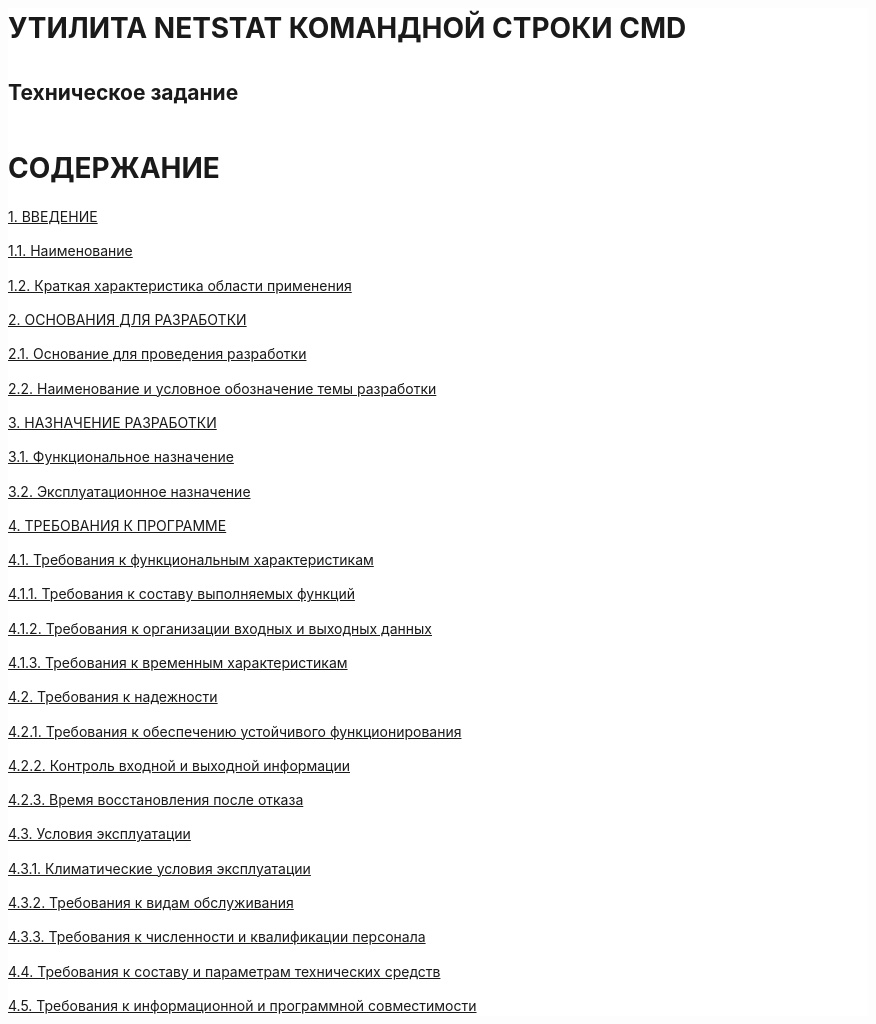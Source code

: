 # УТИЛИТА NETSTAT КОМАНДНОЙ СТРОКИ CMD
## Техническое задание
# СОДЕРЖАНИЕ

[1. ВВЕДЕНИЕ](#1-введение)

[1.1. Наименование](#11-наименование)

[1.2. Краткая характеристика области применения](#12-краткая-характеристика-области-применения)

[2. ОСНОВАНИЯ ДЛЯ РАЗРАБОТКИ](#2-основания-для-разработки)

[2.1. Основание для проведения разработки](#21-основание-для-проведения-разработки)

[2.2. Наименование и условное обозначение темы разработки](#22-наименование-и-условное-обозначение-темы-разработки)

[3. НАЗНАЧЕНИЕ РАЗРАБОТКИ](#3-назначение-разработки)

[3.1. Функциональное назначение](#31-функциональное-назначение)

[3.2. Эксплуатационное назначение](#32-эксплуатационное-назначение)

[4. ТРЕБОВАНИЯ К ПРОГРАММЕ](#4-требования-к-программе)

[4.1. Требования к функциональным характеристикам](#41-требования-к-функциональным-характеристикам)

[4.1.1. Требования к составу выполняемых функций](#411-требования-к-составу-выполняемых-функций)

[4.1.2. Требования к организации входных и выходных данных](#412-требования-к-организации-входных-и-выходных-данных)

[4.1.3. Требования к временным характеристикам](#413-требования-к-временным-характеристикам)

[4.2. Требования к надежности](#42-требования-к-надежности)

[4.2.1. Требования к обеспечению устойчивого функционирования](#421-требования-к-обеспечению-устойчивого-функционирования)

[4.2.2. Контроль входной и выходной информации](#422-контроль-входной-и-выходной-информации)

[4.2.3. Время восстановления после отказа](#423-время-восстановления-после-отказа)

[4.3. Условия эксплуатации](#43-условия-эксплуатации)

[4.3.1. Климатические условия эксплуатации](#431-климатические-условия-эксплуатации)

[4.3.2. Требования к видам обслуживания](#432-требования-к-видам-обслуживания)

[4.3.3. Требования к численности и квалификации персонала](#433-требования-к-численности-и-квалификации-персонала)

[4.4. Требования к составу и параметрам технических средств](#44-требования-к-составу-и-параметрам-технических-средств)

[4.5. Требования к информационной и программной совместимости](#45-требования-к-информационной-и-программной-совместимости)
